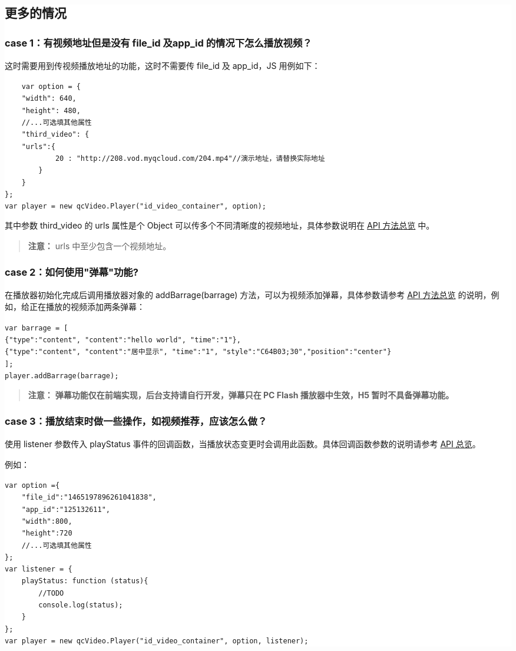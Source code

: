 ## 更多的情况
### case 1：有视频地址但是没有 file_id 及app_id 的情况下怎么播放视频？
这时需要用到传视频播放地址的功能，这时不需要传 file_id 及 app_id，JS 用例如下：
```
    var option = {
    "width": 640,
    "height": 480,
    //...可选填其他属性
    "third_video": {
    "urls":{
            20 : "http://208.vod.myqcloud.com/204.mp4"//演示地址，请替换实际地址
        }
    }
};
var player = new qcVideo.Player("id_video_container", option);
```

其中参数 third_video 的 urls 属性是个 Object 可以传多个不同清晰度的视频地址，具体参数说明在 [API 方法总览](#third_video) 中。

>**注意：**
>urls 中至少包含一个视频地址。

### case 2：如何使用"弹幕"功能?
在播放器初始化完成后调用播放器对象的 addBarrage(barrage) 方法，可以为视频添加弹幕，具体参数请参考 [API 方法总览](#barrage) 的说明，例如，给正在播放的视频添加两条弹幕：

```
var barrage = [
{"type":"content", "content":"hello world", "time":"1"},
{"type":"content", "content":"居中显示", "time":"1", "style":"C64B03;30","position":"center"}
];
player.addBarrage(barrage);
```

> **注意：**
> **弹幕功能仅在前端实现，后台支持请自行开发，弹幕只在 PC Flash 播放器中生效，H5 暂时不具备弹幕功能。**

### case 3：播放结束时做一些操作，如视频推荐，应该怎么做？

使用 listener 参数传入 playStatus 事件的回调函数，当播放状态变更时会调用此函数。具体回调函数参数的说明请参考  [API 总览](#playstatus)。

例如：

```
var option ={
    "file_id":"1465197896261041838",
    "app_id":"125132611",
    "width":800,
    "height":720
    //...可选填其他属性
};
var listener = {
    playStatus: function (status){
        //TODO
        console.log(status);
    }
};
var player = new qcVideo.Player("id_video_container", option, listener);
```
